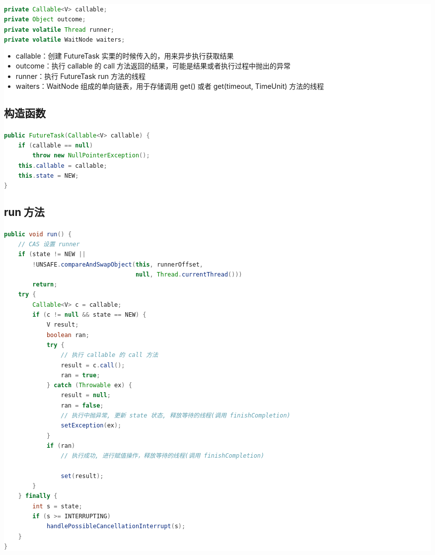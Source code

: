 ```java
private Callable<V> callable;
private Object outcome;
private volatile Thread runner;
private volatile WaitNode waiters;
```

* callable：创建 FutureTask 实栗的时候传入的，用来异步执行获取结果
* outcome：执行 callable 的 call 方法返回的结果，可能是结果或者执行过程中抛出的异常
* runner：执行 FutureTask run 方法的线程
* waiters：WaitNode 组成的单向链表，用于存储调用 get() 或者 get(timeout, TimeUnit) 方法的线程

## 构造函数

```java
public FutureTask(Callable<V> callable) {
    if (callable == null)
        throw new NullPointerException();
    this.callable = callable;
    this.state = NEW;
}
```

## run 方法

```java
public void run() {
    // CAS 设置 runner
    if (state != NEW ||
        !UNSAFE.compareAndSwapObject(this, runnerOffset,
                                     null, Thread.currentThread()))
        return;
    try {
        Callable<V> c = callable;
        if (c != null && state == NEW) {
            V result;
            boolean ran;
            try {
                // 执行 callable 的 call 方法
                result = c.call();
                ran = true;
            } catch (Throwable ex) {
                result = null;
                ran = false;
                // 执行中抛异常, 更新 state 状态, 释放等待的线程(调用 finishCompletion)
                setException(ex);
            }
            if (ran)
                // 执行成功, 进行赋值操作，释放等待的线程(调用 finishCompletion)

                set(result);
        }
    } finally {
        int s = state;
        if (s >= INTERRUPTING)
            handlePossibleCancellationInterrupt(s);
    }
}
```
